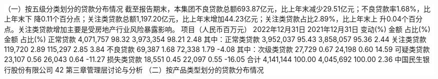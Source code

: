 （一）按五级分类划分的贷款分布情况
截至报告期末，本集团不良贷款总额693.87亿元，比上年末减少29.51亿元；不良贷款率1.68%，比上年末下
降0.11个百分点；关注类贷款总额1,197.20亿元，比上年末增加44.23亿元；关注类贷款占比2.89%，比上年末上
升0.04个百分点。关注类贷款增加主要是受房地产行业风险暴露影响。
项目（人民币百万元）
2022年12月31日
2021年12月31日
变动(%)
金额
占比(%)
金额
占比(%)
正常贷款
4,071,757
98.32
3,973,354
98.21
2.48
其中：正常类贷款
3,952,037
95.43
3,858,057
95.36
2.44
关注类贷款
119,720
2.89
115,297
2.85
3.84
不良贷款
69,387
1.68
72,338
1.79
-4.08
其中：次级类贷款
27,729
0.67
24,198
0.60
14.59
可疑类贷款
23,107
0.56
26,043
0.64
-11.27
损失类贷款
18,551
0.45
22,097
0.55
-16.05
合计
4,141,144
100.00
4,045,692
100.00
2.36
中国民生银行股份有限公司
42
第三章管理层讨论与分析
（二）按产品类型划分的贷款分布情况
